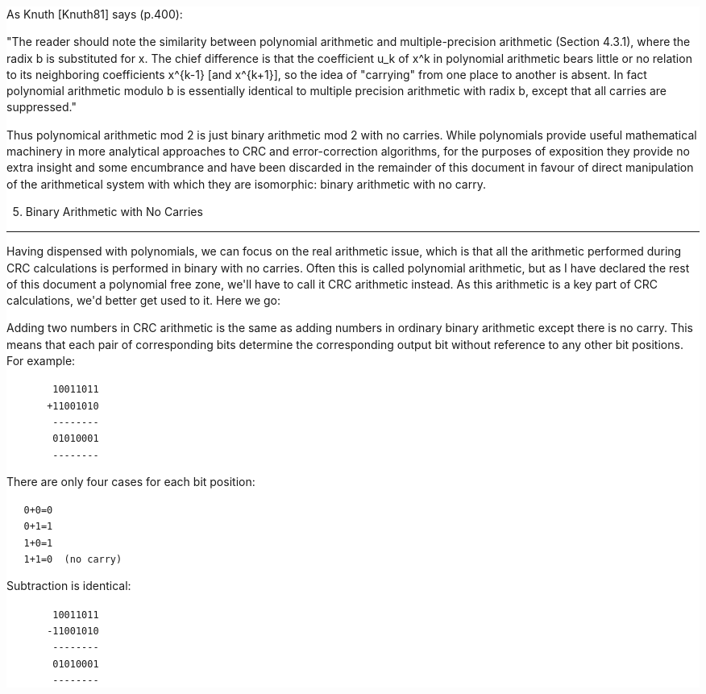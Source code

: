 As Knuth [Knuth81] says (p.400):

   "The reader should note the similarity between polynomial
   arithmetic and multiple-precision arithmetic (Section 4.3.1), where
   the radix b is substituted for x. The chief difference is that the
   coefficient u_k of x^k in polynomial arithmetic bears little or no
   relation to its neighboring coefficients x^{k-1} [and x^{k+1}], so
   the idea of "carrying" from one place to another is absent. In fact
   polynomial arithmetic modulo b is essentially identical to multiple
   precision arithmetic with radix b, except that all carries are
   suppressed."

Thus polynomical arithmetic mod 2 is just binary arithmetic mod 2 with
no carries. While polynomials provide useful mathematical machinery in
more analytical approaches to CRC and error-correction algorithms, for
the purposes of exposition they provide no extra insight and some
encumbrance and have been discarded in the remainder of this document
in favour of direct manipulation of the arithmetical system with which
they are isomorphic: binary arithmetic with no carry.


5. Binary Arithmetic with No Carries
------------------------------------
Having dispensed with polynomials, we can focus on the real arithmetic
issue, which is that all the arithmetic performed during CRC
calculations is performed in binary with no carries. Often this is
called polynomial arithmetic, but as I have declared the rest of this
document a polynomial free zone, we'll have to call it CRC arithmetic
instead. As this arithmetic is a key part of CRC calculations, we'd
better get used to it. Here we go:

Adding two numbers in CRC arithmetic is the same as adding numbers in
ordinary binary arithmetic except there is no carry. This means that
each pair of corresponding bits determine the corresponding output bit
without reference to any other bit positions. For example:

```
        10011011
       +11001010
        --------
        01010001
        --------
```

There are only four cases for each bit position:

```
   0+0=0
   0+1=1
   1+0=1
   1+1=0  (no carry)
```

Subtraction is identical:

```
        10011011
       -11001010
        --------
        01010001
        --------
```
